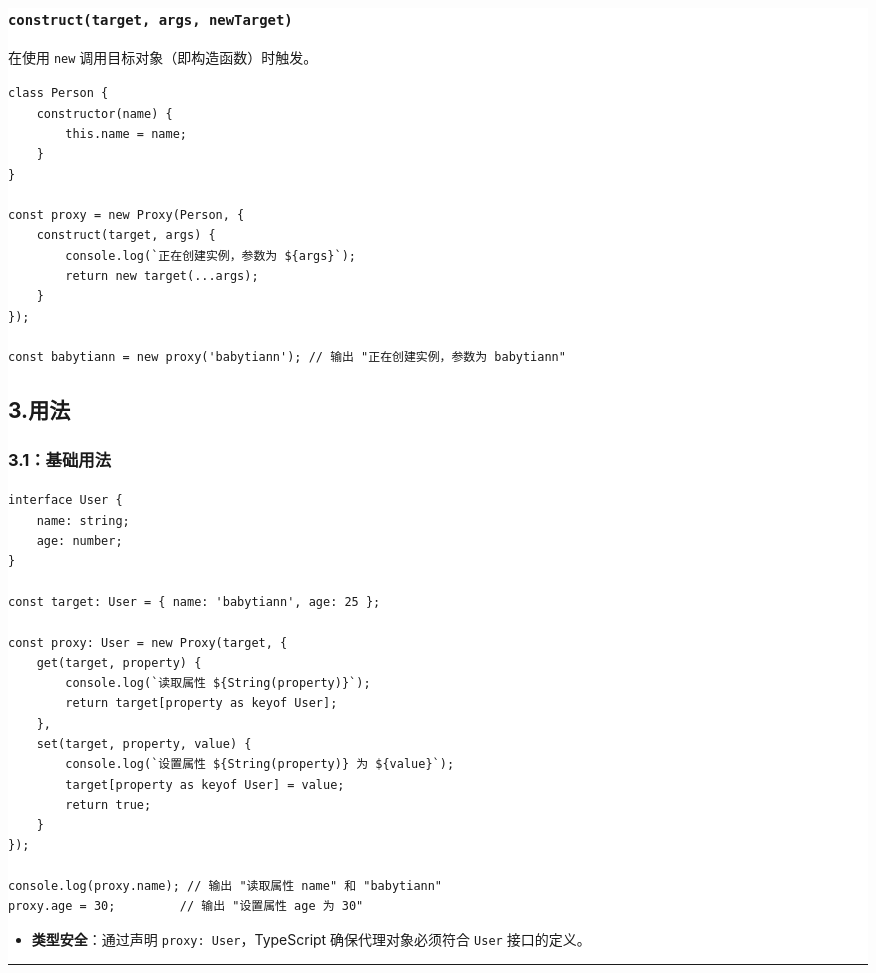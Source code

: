 ### **`construct(target, args, newTarget)`**

在使用 `new` 调用目标对象（即构造函数）时触发。

```
class Person {
    constructor(name) {
        this.name = name;
    }
}

const proxy = new Proxy(Person, {
    construct(target, args) {
        console.log(`正在创建实例，参数为 ${args}`);
        return new target(...args);
    }
});

const babytiann = new proxy('babytiann'); // 输出 "正在创建实例，参数为 babytiann"
```

## 3.用法

### 3.1：基础用法

```
interface User {
    name: string;
    age: number;
}

const target: User = { name: 'babytiann', age: 25 };

const proxy: User = new Proxy(target, {
    get(target, property) {
        console.log(`读取属性 ${String(property)}`);
        return target[property as keyof User];
    },
    set(target, property, value) {
        console.log(`设置属性 ${String(property)} 为 ${value}`);
        target[property as keyof User] = value;
        return true;
    }
});

console.log(proxy.name); // 输出 "读取属性 name" 和 "babytiann"
proxy.age = 30;         // 输出 "设置属性 age 为 30"
```

- **类型安全**：通过声明 `proxy: User`，TypeScript 确保代理对象必须符合 `User` 接口的定义。

------
